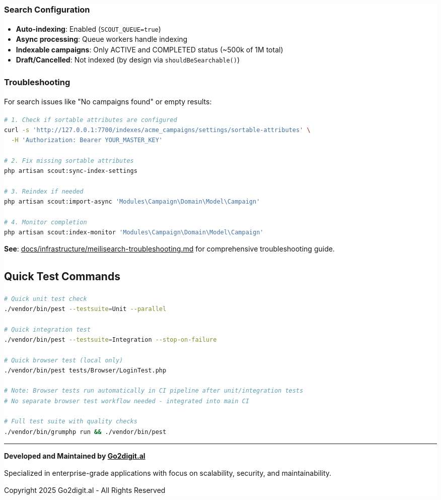 ### Search Configuration

- **Auto-indexing**: Enabled (`SCOUT_QUEUE=true`)
- **Async processing**: Queue workers handle indexing
- **Indexable campaigns**: Only ACTIVE and COMPLETED status (~500k of 1M total)
- **Draft/Cancelled**: Not indexed (by design via `shouldBeSearchable()`)

### Troubleshooting

For search issues like "No campaigns found" or empty results:

```bash
# 1. Check if sortable attributes are configured
curl -s 'http://127.0.0.1:7700/indexes/acme_campaigns/settings/sortable-attributes' \
  -H 'Authorization: Bearer YOUR_MASTER_KEY'

# 2. Fix missing sortable attributes
php artisan scout:sync-index-settings

# 3. Reindex if needed
php artisan scout:import-async 'Modules\Campaign\Domain\Model\Campaign'

# 4. Monitor completion
php artisan scout:index-monitor 'Modules\Campaign\Domain\Model\Campaign'
```

**See**: [docs/infrastructure/meilisearch-troubleshooting.md](docs/infrastructure/meilisearch-troubleshooting.md) for comprehensive troubleshooting guide.

## Quick Test Commands

```bash
# Quick unit test check
./vendor/bin/pest --testsuite=Unit --parallel

# Quick integration test
./vendor/bin/pest --testsuite=Integration --stop-on-failure

# Quick browser test (local only)
./vendor/bin/pest tests/Browser/LoginTest.php

# Note: Browser tests run automatically in CI pipeline after unit/integration tests
# No separate browser test workflow needed - integrated into main CI

# Full test suite with quality checks
./vendor/bin/grumphp run && ./vendor/bin/pest
```

---

**Developed and Maintained by [Go2digit.al](https://go2digit.al)**

Specialized in enterprise-grade applications with focus on scalability, security, and maintainability.

Copyright 2025 Go2digit.al - All Rights Reserved